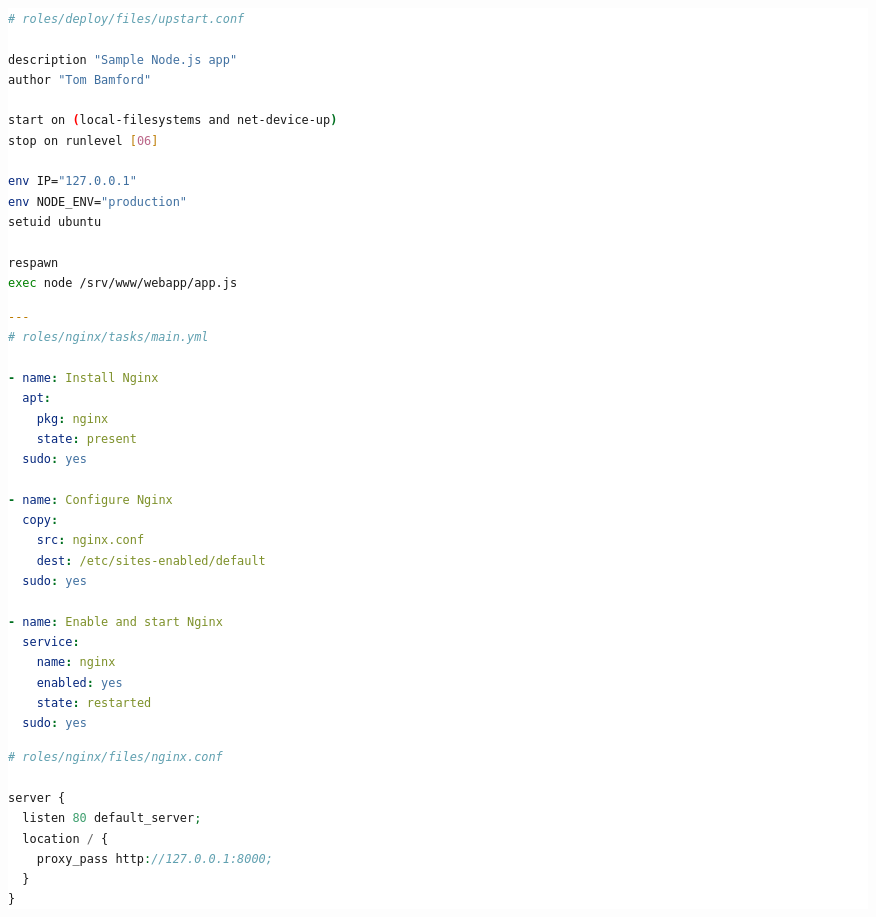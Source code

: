 ```yaml
```

```bash
# roles/deploy/files/upstart.conf

description "Sample Node.js app"
author "Tom Bamford"

start on (local-filesystems and net-device-up)
stop on runlevel [06]

env IP="127.0.0.1"
env NODE_ENV="production"
setuid ubuntu

respawn
exec node /srv/www/webapp/app.js
```

```yaml
---
# roles/nginx/tasks/main.yml

- name: Install Nginx
  apt:
    pkg: nginx
    state: present
  sudo: yes

- name: Configure Nginx
  copy:
    src: nginx.conf
    dest: /etc/sites-enabled/default
  sudo: yes

- name: Enable and start Nginx
  service:
    name: nginx
    enabled: yes
    state: restarted
  sudo: yes
```

```php
# roles/nginx/files/nginx.conf

server {
  listen 80 default_server;
  location / {
    proxy_pass http://127.0.0.1:8000;
  }
}
```
